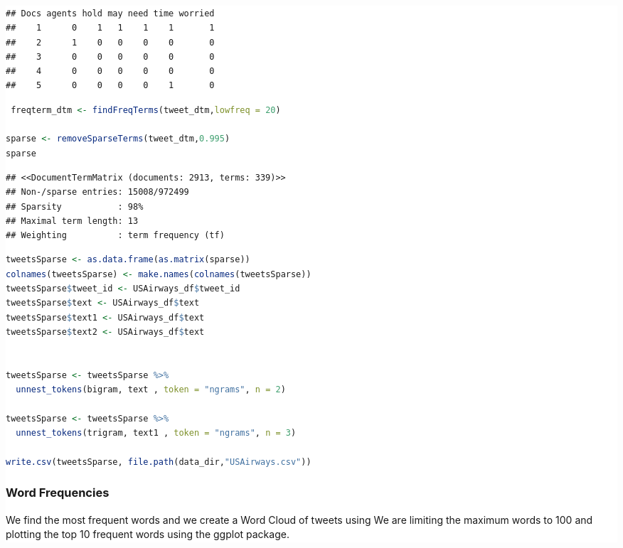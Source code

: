     ## Docs agents hold may need time worried
    ##    1      0    1   1    1    1       1
    ##    2      1    0   0    0    0       0
    ##    3      0    0   0    0    0       0
    ##    4      0    0   0    0    0       0
    ##    5      0    0   0    0    1       0

``` r
 freqterm_dtm <- findFreqTerms(tweet_dtm,lowfreq = 20)

sparse <- removeSparseTerms(tweet_dtm,0.995)
sparse
```

    ## <<DocumentTermMatrix (documents: 2913, terms: 339)>>
    ## Non-/sparse entries: 15008/972499
    ## Sparsity           : 98%
    ## Maximal term length: 13
    ## Weighting          : term frequency (tf)

``` r
tweetsSparse <- as.data.frame(as.matrix(sparse))
colnames(tweetsSparse) <- make.names(colnames(tweetsSparse))
tweetsSparse$tweet_id <- USAirways_df$tweet_id
tweetsSparse$text <- USAirways_df$text
tweetsSparse$text1 <- USAirways_df$text
tweetsSparse$text2 <- USAirways_df$text


tweetsSparse <- tweetsSparse %>%
  unnest_tokens(bigram, text , token = "ngrams", n = 2)

tweetsSparse <- tweetsSparse %>%
  unnest_tokens(trigram, text1 , token = "ngrams", n = 3)

write.csv(tweetsSparse, file.path(data_dir,"USAirways.csv"))
```

### Word Frequencies

We find the most frequent words and we create a Word Cloud of tweets using We are limiting the maximum words to 100 and plotting the top 10 frequent words using the ggplot package.
